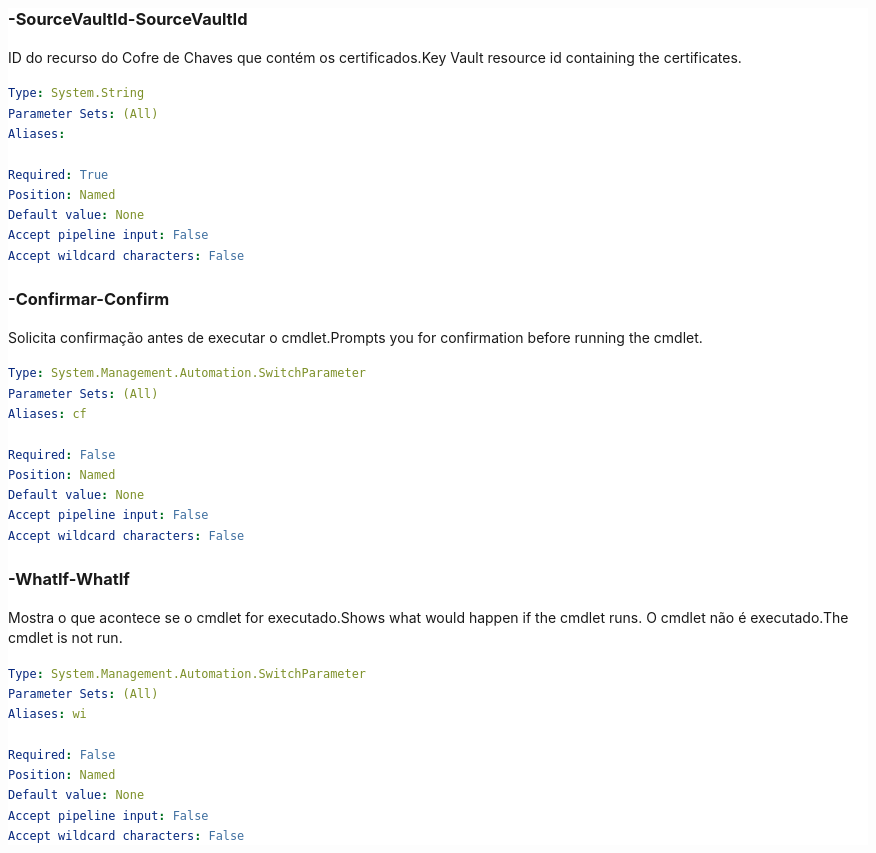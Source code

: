 ### <span data-ttu-id="2a211-138">-SourceVaultId</span><span class="sxs-lookup"><span data-stu-id="2a211-138">-SourceVaultId</span></span>
<span data-ttu-id="2a211-139">ID do recurso do Cofre de Chaves que contém os certificados.</span><span class="sxs-lookup"><span data-stu-id="2a211-139">Key Vault resource id containing the certificates.</span></span>

```yaml
Type: System.String
Parameter Sets: (All)
Aliases:

Required: True
Position: Named
Default value: None
Accept pipeline input: False
Accept wildcard characters: False
```

### <span data-ttu-id="2a211-140">-Confirmar</span><span class="sxs-lookup"><span data-stu-id="2a211-140">-Confirm</span></span>
<span data-ttu-id="2a211-141">Solicita confirmação antes de executar o cmdlet.</span><span class="sxs-lookup"><span data-stu-id="2a211-141">Prompts you for confirmation before running the cmdlet.</span></span>

```yaml
Type: System.Management.Automation.SwitchParameter
Parameter Sets: (All)
Aliases: cf

Required: False
Position: Named
Default value: None
Accept pipeline input: False
Accept wildcard characters: False
```

### <span data-ttu-id="2a211-142">-WhatIf</span><span class="sxs-lookup"><span data-stu-id="2a211-142">-WhatIf</span></span>
<span data-ttu-id="2a211-143">Mostra o que acontece se o cmdlet for executado.</span><span class="sxs-lookup"><span data-stu-id="2a211-143">Shows what would happen if the cmdlet runs.</span></span>
<span data-ttu-id="2a211-144">O cmdlet não é executado.</span><span class="sxs-lookup"><span data-stu-id="2a211-144">The cmdlet is not run.</span></span>

```yaml
Type: System.Management.Automation.SwitchParameter
Parameter Sets: (All)
Aliases: wi

Required: False
Position: Named
Default value: None
Accept pipeline input: False
Accept wildcard characters: False
```
